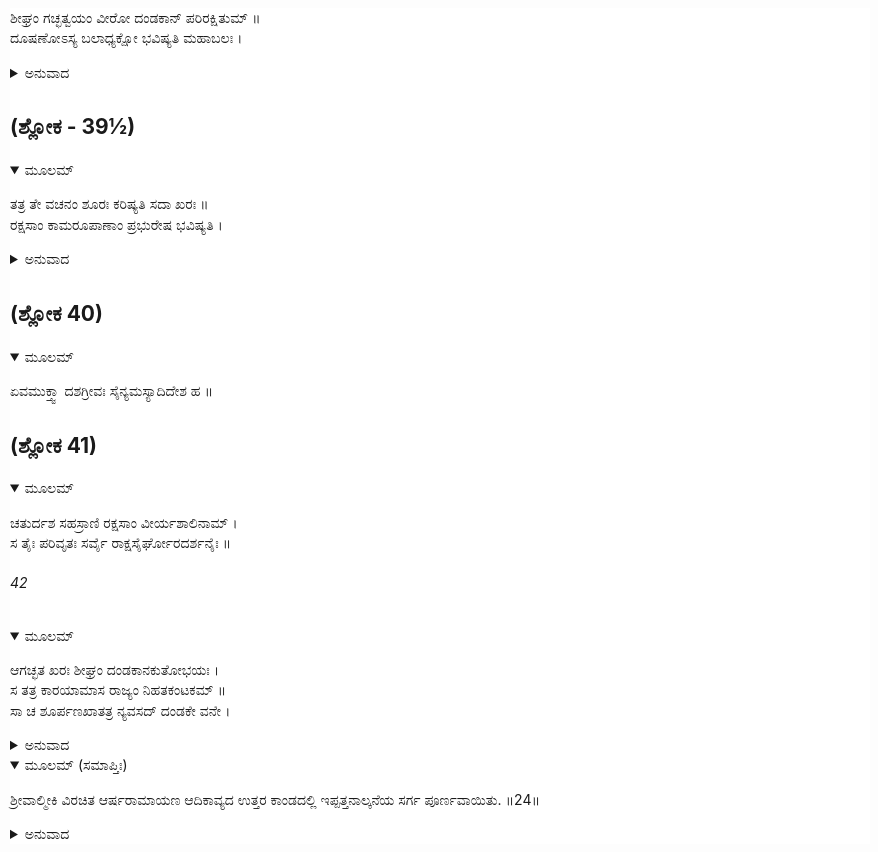 ಶೀಘ್ರಂ ಗಚ್ಛತ್ವಯಂ ವೀರೋ ದಂಡಕಾನ್ ಪರಿರಕ್ಷಿತುಮ್ ॥  
ದೂಷಣೋಽಸ್ಯ ಬಲಾಧ್ಯಕ್ಷೋ ಭವಿಷ್ಯತಿ ಮಹಾಬಲಃ ।
</details>

<details><summary>ಅನುವಾದ</summary></details>

## (ಶ್ಲೋಕ - 39½)


<details open><summary>ಮೂಲಮ್</summary>

ತತ್ರ ತೇ ವಚನಂ ಶೂರಃ ಕರಿಷ್ಯತಿ ಸದಾ ಖರಃ ॥  
ರಕ್ಷಸಾಂ ಕಾಮರೂಪಾಣಾಂ ಪ್ರಭುರೇಷ ಭವಿಷ್ಯತಿ ।
</details>

<details><summary>ಅನುವಾದ</summary></details>

## (ಶ್ಲೋಕ 40)


<details open><summary>ಮೂಲಮ್</summary>

ಏವಮುಕ್ತ್ವಾ ದಶಗ್ರೀವಃ ಸೈನ್ಯಮಸ್ಯಾದಿದೇಶ ಹ ॥
</details>

## (ಶ್ಲೋಕ 41)


<details open><summary>ಮೂಲಮ್</summary>

ಚತುರ್ದಶ ಸಹಸ್ರಾಣಿ ರಕ್ಷಸಾಂ ವೀರ್ಯಶಾಲಿನಾಮ್ ।  
ಸ ತೈಃ ಪರಿವೃತಃ ಸರ್ವೈ ರಾಕ್ಷಸೈರ್ಘೋರದರ್ಶನೈಃ ॥
</details>

###### 42


<details open><summary>ಮೂಲಮ್</summary>

ಆಗಚ್ಛತ ಖರಃ ಶೀಘ್ರಂ ದಂಡಕಾನಕುತೋಭಯಃ ।  
ಸ ತತ್ರ ಕಾರಯಾಮಾಸ ರಾಜ್ಯಂ ನಿಹತಕಂಟಕಮ್ ॥  
ಸಾ ಚ  ಶೂರ್ಪಣಖಾತತ್ರ ನ್ಯವಸದ್ ದಂಡಕೇ ವನೇ ।
</details>

<details><summary>ಅನುವಾದ</summary></details>

<details open><summary>ಮೂಲಮ್ (ಸಮಾಪ್ತಿಃ)</summary>

ಶ್ರೀವಾಲ್ಮೀಕಿ ವಿರಚಿತ ಆರ್ಷರಾಮಾಯಣ ಆದಿಕಾವ್ಯದ ಉತ್ತರ ಕಾಂಡದಲ್ಲಿ ಇಪ್ಪತ್ತನಾಲ್ಕನೆಯ ಸರ್ಗ ಪೂರ್ಣವಾಯಿತು. ॥24॥
</details>

<details><summary>ಅನುವಾದ</summary></details>
